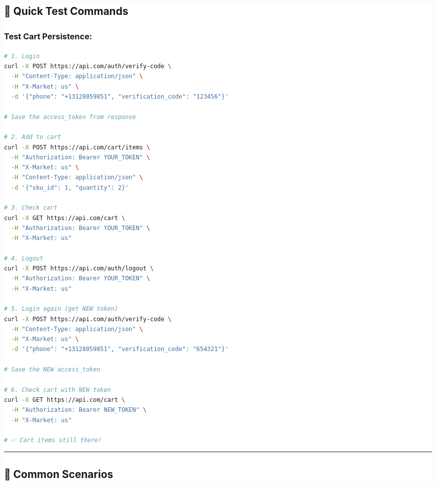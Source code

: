 
## 🧪 Quick Test Commands

### Test Cart Persistence:

```bash
# 1. Login
curl -X POST https://api.com/auth/verify-code \
  -H "Content-Type: application/json" \
  -H "X-Market: us" \
  -d '{"phone": "+13128059851", "verification_code": "123456"}'

# Save the access_token from response

# 2. Add to cart
curl -X POST https://api.com/cart/items \
  -H "Authorization: Bearer YOUR_TOKEN" \
  -H "X-Market: us" \
  -H "Content-Type: application/json" \
  -d '{"sku_id": 1, "quantity": 2}'

# 3. Check cart
curl -X GET https://api.com/cart \
  -H "Authorization: Bearer YOUR_TOKEN" \
  -H "X-Market: us"

# 4. Logout
curl -X POST https://api.com/auth/logout \
  -H "Authorization: Bearer YOUR_TOKEN" \
  -H "X-Market: us"

# 5. Login again (get NEW token)
curl -X POST https://api.com/auth/verify-code \
  -H "Content-Type: application/json" \
  -H "X-Market: us" \
  -d '{"phone": "+13128059851", "verification_code": "654321"}'

# Save the NEW access_token

# 6. Check cart with NEW token
curl -X GET https://api.com/cart \
  -H "Authorization: Bearer NEW_TOKEN" \
  -H "X-Market: us"

# ✅ Cart items still there!
```

---

## 🎯 Common Scenarios

